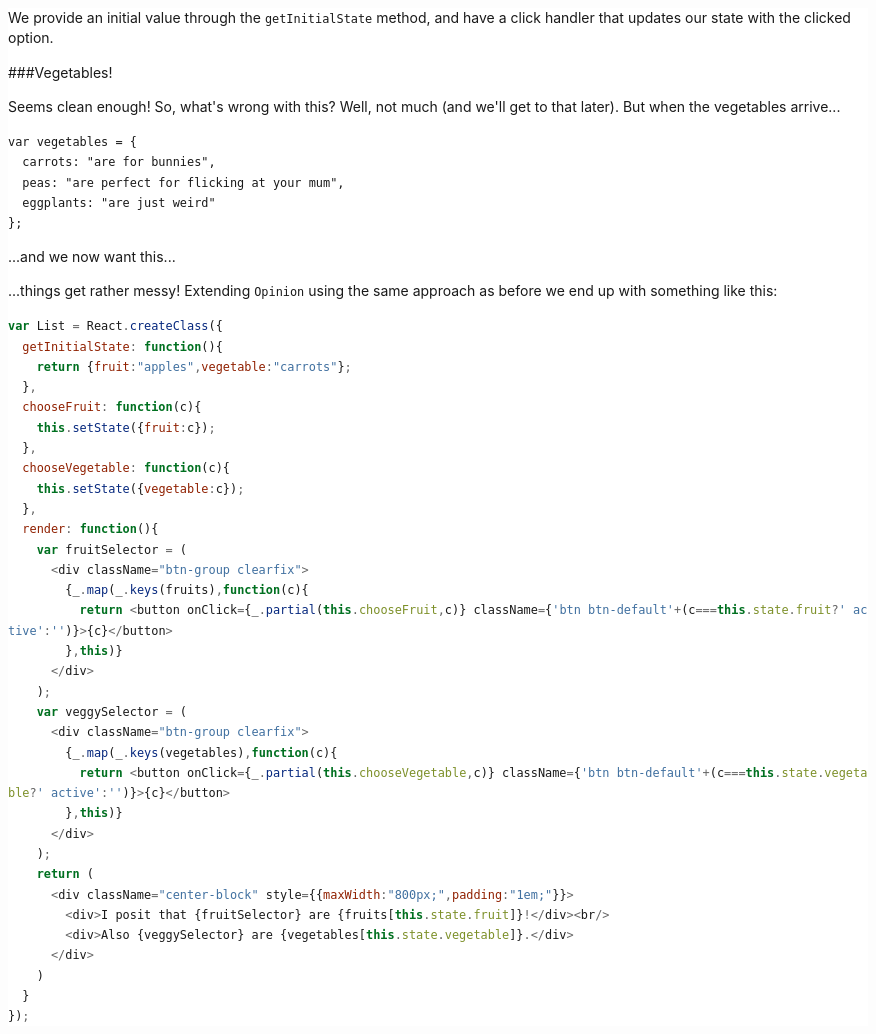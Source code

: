 We provide an initial value through the `getInitialState` method, and have a click handler that updates our state with the clicked option. 

###Vegetables!

Seems clean enough! So, what's wrong with this? Well, not much (and we'll get to that later). But when the vegetables arrive...

```
var vegetables = {
  carrots: "are for bunnies",
  peas: "are perfect for flicking at your mum",
  eggplants: "are just weird"
};
```

...and we now want this...

<iframe src='../../applets/select01v.html' style="height:140px;width:100%"></iframe>

...things get rather messy! Extending `Opinion` using the same approach as before we end up with something like this:

```javascript
var List = React.createClass({
  getInitialState: function(){
    return {fruit:"apples",vegetable:"carrots"};
  },
  chooseFruit: function(c){
    this.setState({fruit:c});
  },
  chooseVegetable: function(c){
    this.setState({vegetable:c});
  },
  render: function(){
    var fruitSelector = (
      <div className="btn-group clearfix">
        {_.map(_.keys(fruits),function(c){
          return <button onClick={_.partial(this.chooseFruit,c)} className={'btn btn-default'+(c===this.state.fruit?' active':'')}>{c}</button>
        },this)}
      </div>
    );
    var veggySelector = (
      <div className="btn-group clearfix">
        {_.map(_.keys(vegetables),function(c){
          return <button onClick={_.partial(this.chooseVegetable,c)} className={'btn btn-default'+(c===this.state.vegetable?' active':'')}>{c}</button>
        },this)}
      </div>
    );
    return (
      <div className="center-block" style={{maxWidth:"800px;",padding:"1em;"}}>
        <div>I posit that {fruitSelector} are {fruits[this.state.fruit]}!</div><br/>
        <div>Also {veggySelector} are {vegetables[this.state.vegetable]}.</div>
      </div>
    )
  }
});
```
